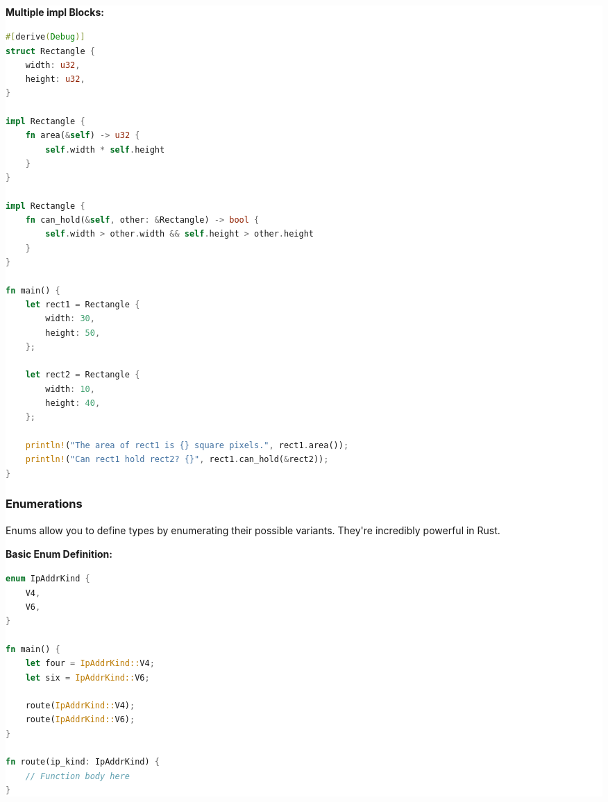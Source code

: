 **Multiple impl Blocks:**
```rust
#[derive(Debug)]
struct Rectangle {
    width: u32,
    height: u32,
}

impl Rectangle {
    fn area(&self) -> u32 {
        self.width * self.height
    }
}

impl Rectangle {
    fn can_hold(&self, other: &Rectangle) -> bool {
        self.width > other.width && self.height > other.height
    }
}

fn main() {
    let rect1 = Rectangle {
        width: 30,
        height: 50,
    };
    
    let rect2 = Rectangle {
        width: 10,
        height: 40,
    };
    
    println!("The area of rect1 is {} square pixels.", rect1.area());
    println!("Can rect1 hold rect2? {}", rect1.can_hold(&rect2));
}
```

### Enumerations

Enums allow you to define types by enumerating their possible variants. They're incredibly powerful in Rust.

**Basic Enum Definition:**
```rust
enum IpAddrKind {
    V4,
    V6,
}

fn main() {
    let four = IpAddrKind::V4;
    let six = IpAddrKind::V6;
    
    route(IpAddrKind::V4);
    route(IpAddrKind::V6);
}

fn route(ip_kind: IpAddrKind) {
    // Function body here
}
```
